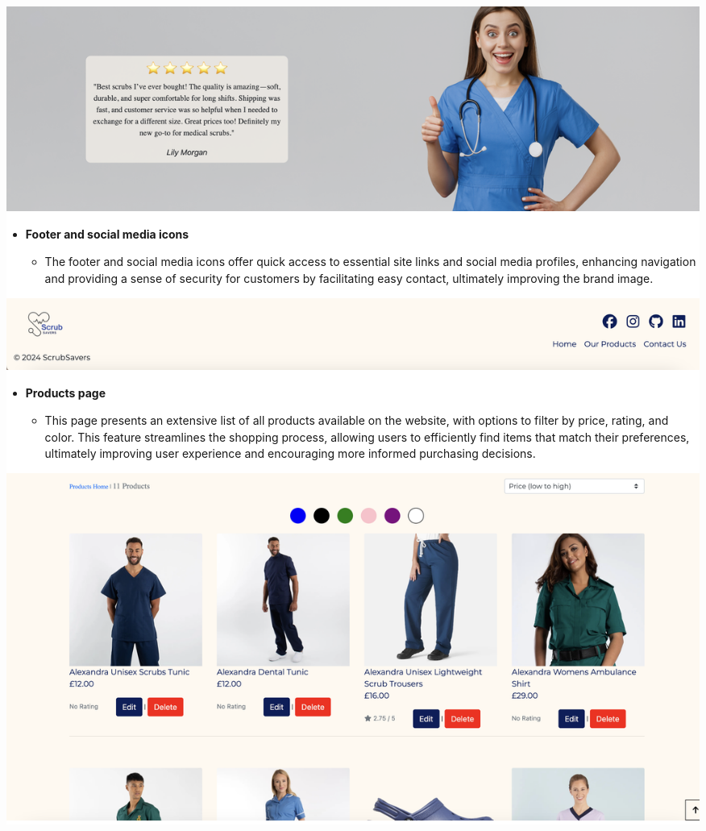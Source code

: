 ![screenshot](documentation/features/feature04.png)


- **Footer and social media icons**

    - The footer and social media icons offer quick access to essential site links and social media profiles, enhancing navigation and providing a sense of security for customers by facilitating easy contact, ultimately improving the brand image.

![screenshot](documentation/features/feature05.png)


- **Products page**

    - This page presents an extensive list of all products available on the website, with options to filter by price, rating, and color. This feature streamlines the shopping process, allowing users to efficiently find items that match their preferences, ultimately improving user experience and encouraging more informed purchasing decisions.

![screenshot](documentation/features/feature06.png)
